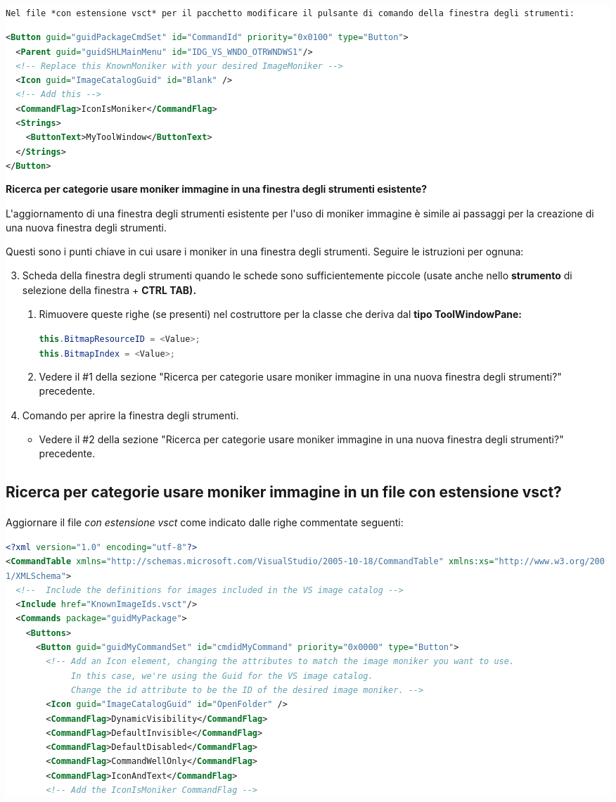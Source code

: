     Nel file *con estensione vsct* per il pacchetto modificare il pulsante di comando della finestra degli strumenti:

   ```xml
   <Button guid="guidPackageCmdSet" id="CommandId" priority="0x0100" type="Button">
     <Parent guid="guidSHLMainMenu" id="IDG_VS_WNDO_OTRWNDWS1"/>
     <!-- Replace this KnownMoniker with your desired ImageMoniker -->
     <Icon guid="ImageCatalogGuid" id="Blank" />
     <!-- Add this -->
     <CommandFlag>IconIsMoniker</CommandFlag>
     <Strings>
       <ButtonText>MyToolWindow</ButtonText>
     </Strings>
   </Button>
   ```

   **Ricerca per categorie usare moniker immagine in una finestra degli strumenti esistente?**

   L'aggiornamento di una finestra degli strumenti esistente per l'uso di moniker immagine è simile ai passaggi per la creazione di una nuova finestra degli strumenti.

   Questi sono i punti chiave in cui usare i moniker in una finestra degli strumenti. Seguire le istruzioni per ognuna:

3. Scheda della finestra degli strumenti quando le schede sono sufficientemente piccole (usate anche nello **strumento** di selezione della finestra + **CTRL TAB).**

   1. Rimuovere queste righe (se presenti) nel costruttore per la classe che deriva dal **tipo ToolWindowPane:**

       ```csharp
       this.BitmapResourceID = <Value>;
       this.BitmapIndex = <Value>;
       ```

   2. Vedere il #1 della sezione "Ricerca per categorie usare moniker immagine in una nuova finestra degli strumenti?" precedente.

4. Comando per aprire la finestra degli strumenti.

   - Vedere il #2 della sezione "Ricerca per categorie usare moniker immagine in una nuova finestra degli strumenti?" precedente.

## <a name="how-do-i-use-image-monikers-in-a-vsct-file"></a>Ricerca per categorie usare moniker immagine in un file con estensione vsct?
 Aggiornare il file *con estensione vsct* come indicato dalle righe commentate seguenti:

```xml
<?xml version="1.0" encoding="utf-8"?>
<CommandTable xmlns="http://schemas.microsoft.com/VisualStudio/2005-10-18/CommandTable" xmlns:xs="http://www.w3.org/2001/XMLSchema">
  <!--  Include the definitions for images included in the VS image catalog -->
  <Include href="KnownImageIds.vsct"/>
  <Commands package="guidMyPackage">
    <Buttons>
      <Button guid="guidMyCommandSet" id="cmdidMyCommand" priority="0x0000" type="Button">
        <!-- Add an Icon element, changing the attributes to match the image moniker you want to use.
             In this case, we're using the Guid for the VS image catalog.
             Change the id attribute to be the ID of the desired image moniker. -->
        <Icon guid="ImageCatalogGuid" id="OpenFolder" />
        <CommandFlag>DynamicVisibility</CommandFlag>
        <CommandFlag>DefaultInvisible</CommandFlag>
        <CommandFlag>DefaultDisabled</CommandFlag>
        <CommandFlag>CommandWellOnly</CommandFlag>
        <CommandFlag>IconAndText</CommandFlag>
        <!-- Add the IconIsMoniker CommandFlag -->
```